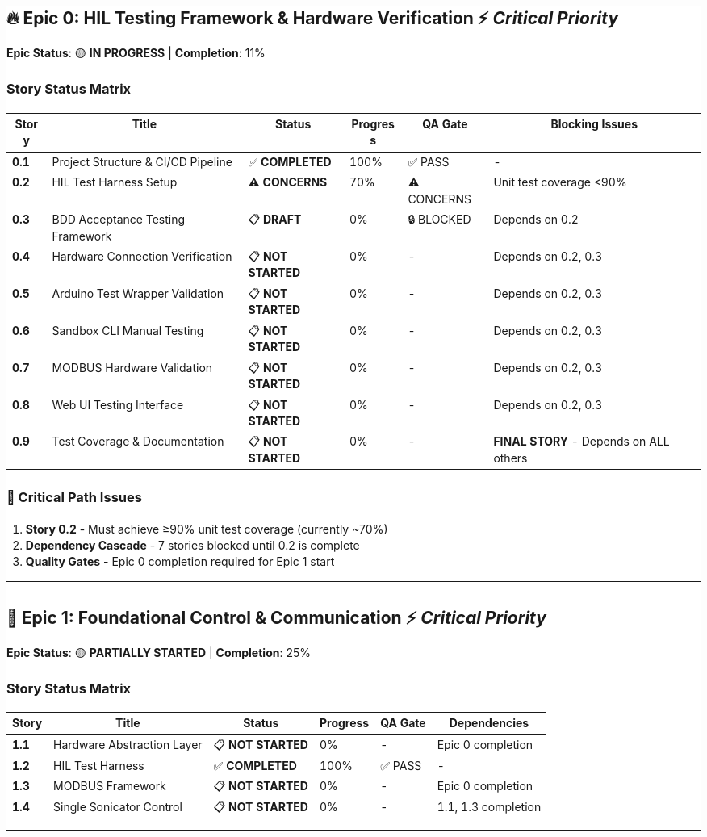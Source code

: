 
## 🔥 **Epic 0: HIL Testing Framework & Hardware Verification** ⚡ *Critical Priority*

**Epic Status**: 🟡 **IN PROGRESS** | **Completion**: 11%

### **Story Status Matrix**

| Story | Title | Status | Progress | QA Gate | Blocking Issues |
|-------|-------|--------|----------|---------|-----------------|
| **0.1** | Project Structure & CI/CD Pipeline | ✅ **COMPLETED** | 100% | ✅ PASS | - |
| **0.2** | HIL Test Harness Setup | ⚠️ **CONCERNS** | 70% | ⚠️ CONCERNS | Unit test coverage <90% |
| **0.3** | BDD Acceptance Testing Framework | 📋 **DRAFT** | 0% | 🔒 BLOCKED | Depends on 0.2 |
| **0.4** | Hardware Connection Verification | 📋 **NOT STARTED** | 0% | - | Depends on 0.2, 0.3 |
| **0.5** | Arduino Test Wrapper Validation | 📋 **NOT STARTED** | 0% | - | Depends on 0.2, 0.3 |
| **0.6** | Sandbox CLI Manual Testing | 📋 **NOT STARTED** | 0% | - | Depends on 0.2, 0.3 |
| **0.7** | MODBUS Hardware Validation | 📋 **NOT STARTED** | 0% | - | Depends on 0.2, 0.3 |
| **0.8** | Web UI Testing Interface | 📋 **NOT STARTED** | 0% | - | Depends on 0.2, 0.3 |
| **0.9** | Test Coverage & Documentation | 📋 **NOT STARTED** | 0% | - | **FINAL STORY** - Depends on ALL others |

### **🚨 Critical Path Issues**
1. **Story 0.2** - Must achieve ≥90% unit test coverage (currently ~70%)
2. **Dependency Cascade** - 7 stories blocked until 0.2 is complete
3. **Quality Gates** - Epic 0 completion required for Epic 1 start

---

## 🔧 **Epic 1: Foundational Control & Communication** ⚡ *Critical Priority*

**Epic Status**: 🟡 **PARTIALLY STARTED** | **Completion**: 25%

### **Story Status Matrix**

| Story | Title | Status | Progress | QA Gate | Dependencies |
|-------|-------|--------|----------|---------|-------------|
| **1.1** | Hardware Abstraction Layer | 📋 **NOT STARTED** | 0% | - | Epic 0 completion |
| **1.2** | HIL Test Harness | ✅ **COMPLETED** | 100% | ✅ PASS | - |
| **1.3** | MODBUS Framework | 📋 **NOT STARTED** | 0% | - | Epic 0 completion |
| **1.4** | Single Sonicator Control | 📋 **NOT STARTED** | 0% | - | 1.1, 1.3 completion |

---
